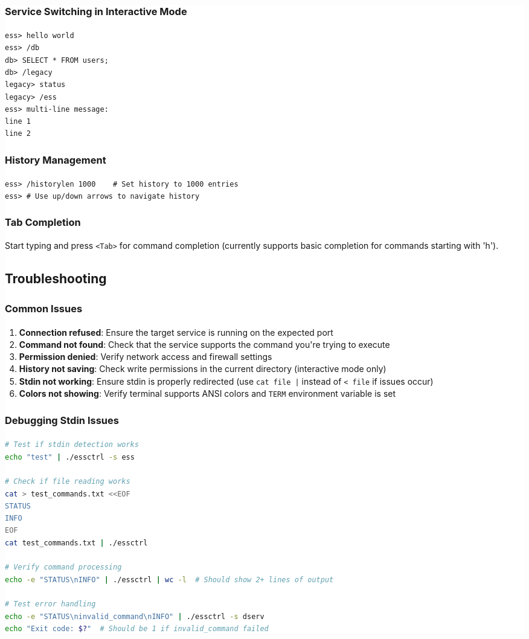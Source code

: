 ### Service Switching in Interactive Mode

```
ess> hello world
ess> /db
db> SELECT * FROM users;
db> /legacy  
legacy> status
legacy> /ess
ess> multi-line message:
line 1
line 2
```

### History Management

```
ess> /historylen 1000    # Set history to 1000 entries
ess> # Use up/down arrows to navigate history
```

### Tab Completion

Start typing and press `<Tab>` for command completion (currently supports basic completion for commands starting with 'h').

## Troubleshooting

### Common Issues

1. **Connection refused**: Ensure the target service is running on the expected port
2. **Command not found**: Check that the service supports the command you're trying to execute
3. **Permission denied**: Verify network access and firewall settings
4. **History not saving**: Check write permissions in the current directory (interactive mode only)
5. **Stdin not working**: Ensure stdin is properly redirected (use `cat file |` instead of `< file` if issues occur)
6. **Colors not showing**: Verify terminal supports ANSI colors and `TERM` environment variable is set

### Debugging Stdin Issues

```bash
# Test if stdin detection works
echo "test" | ./essctrl -s ess

# Check if file reading works  
cat > test_commands.txt <<EOF
STATUS
INFO
EOF
cat test_commands.txt | ./essctrl

# Verify command processing
echo -e "STATUS\nINFO" | ./essctrl | wc -l  # Should show 2+ lines of output

# Test error handling
echo -e "STATUS\ninvalid_command\nINFO" | ./essctrl -s dserv
echo "Exit code: $?"  # Should be 1 if invalid_command failed
```
